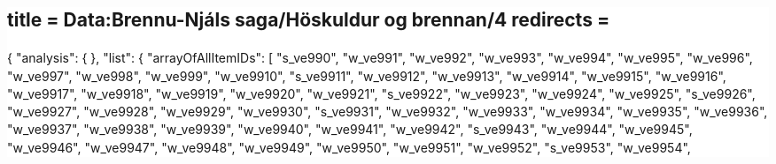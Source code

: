 title = Data:Brennu-Njáls saga/Höskuldur og brennan/4
redirects =
---

{
"analysis": {
},
"list": {
"arrayOfAllItemIDs": [
"s_ve990",
"w_ve991",
"w_ve992",
"w_ve993",
"w_ve994",
"w_ve995",
"w_ve996",
"w_ve997",
"w_ve998",
"w_ve999",
"w_ve9910",
"s_ve9911",
"w_ve9912",
"w_ve9913",
"w_ve9914",
"w_ve9915",
"w_ve9916",
"w_ve9917",
"w_ve9918",
"w_ve9919",
"w_ve9920",
"w_ve9921",
"s_ve9922",
"w_ve9923",
"w_ve9924",
"w_ve9925",
"s_ve9926",
"w_ve9927",
"w_ve9928",
"w_ve9929",
"w_ve9930",
"s_ve9931",
"w_ve9932",
"w_ve9933",
"w_ve9934",
"w_ve9935",
"w_ve9936",
"w_ve9937",
"w_ve9938",
"w_ve9939",
"w_ve9940",
"w_ve9941",
"w_ve9942",
"s_ve9943",
"w_ve9944",
"w_ve9945",
"w_ve9946",
"w_ve9947",
"w_ve9948",
"w_ve9949",
"w_ve9950",
"w_ve9951",
"w_ve9952",
"s_ve9953",
"w_ve9954",
